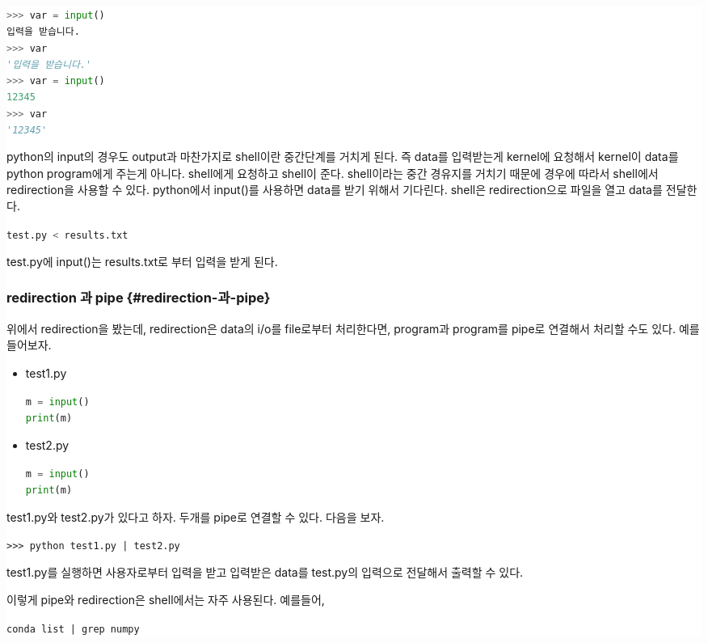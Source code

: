 ```python
>>> var = input()
입력을 받습니다.
>>> var
'입력을 받습니다.'
>>> var = input()
12345
>>> var
'12345'
```

python의 input의 경우도 output과 마찬가지로 shell이란 중간단계를
거치게 된다. 즉 data를 입력받는게 kernel에 요청해서 kernel이 data를
python program에게 주는게 아니다. shell에게 요청하고 shell이
준다. shell이라는 중간 경유지를 거치기 때문에 경우에 따라서
shell에서 redirection을 사용할 수 있다. python에서 input()를
사용하면 data를 받기 위해서 기다린다. shell은 redirection으로
파일을 열고 data를 전달한다.

```python
test.py < results.txt
```

test.py에 input()는 results.txt로 부터 입력을 받게 된다.


### redirection 과 pipe {#redirection-과-pipe}

위에서 redirection을 봤는데, redirection은 data의 i/o를 file로부터
처리한다면, program과 program를 pipe로 연결해서 처리할 수도
있다. 예를 들어보자.

-   test1.py
    ```python
    m = input()
    print(m)
    ```

-   test2.py
    ```python
    m = input()
    print(m)
    ```

test1.py와 test2.py가 있다고 하자. 두개를 pipe로 연결할 수
있다. 다음을 보자.

```text
>>> python test1.py | test2.py
```

test1.py를 실행하면 사용자로부터 입력을 받고 입력받은 data를
test.py의 입력으로 전달해서 출력할 수 있다.

이렇게 pipe와 redirection은 shell에서는 자주 사용된다. 예를들어,

```text
conda list | grep numpy
```

